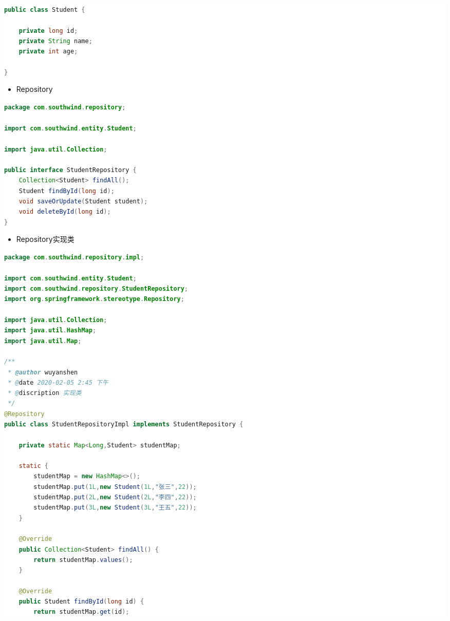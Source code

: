 ```java
public class Student {

    private long id;
    private String name;
    private int age;

}
```

- Repository

```java
package com.southwind.repository;

import com.southwind.entity.Student;

import java.util.Collection;

public interface StudentRepository {
    Collection<Student> findAll();
    Student findById(long id);
    void saveOrUpdate(Student student);
    void deleteById(long id);
}

```

- Repository实现类

```java
package com.southwind.repository.impl;

import com.southwind.entity.Student;
import com.southwind.repository.StudentRepository;
import org.springframework.stereotype.Repository;

import java.util.Collection;
import java.util.HashMap;
import java.util.Map;

/**
 * @author wuyanshen
 * @date 2020-02-05 2:45 下午
 * @discription 实现类
 */
@Repository
public class StudentRepositoryImpl implements StudentRepository {

    private static Map<Long,Student> studentMap;

    static {
        studentMap = new HashMap<>();
        studentMap.put(1L,new Student(1L,"张三",22));
        studentMap.put(2L,new Student(2L,"李四",22));
        studentMap.put(3L,new Student(3L,"王五",22));
    }

    @Override
    public Collection<Student> findAll() {
        return studentMap.values();
    }

    @Override
    public Student findById(long id) {
        return studentMap.get(id);
```